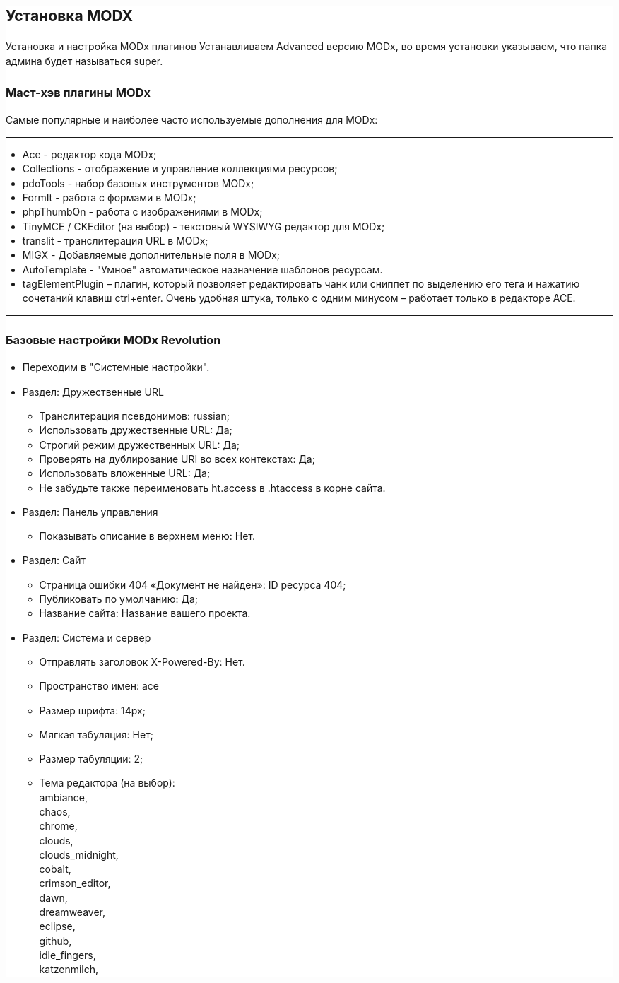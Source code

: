 ## Установка MODX 
Установка и настройка MODx плагинов
Устанавливаем Advanced версию MODx, во время установки указываем, что папка админа будет называться super.

### Маст-хэв плагины MODx
Самые популярные и наиболее часто используемые дополнения для MODx:

---------------------------------------------------------------------------------------------------------------

* Ace - редактор кода MODx;
* Collections - отображение и управление коллекциями ресурсов;
* pdoTools - набор базовых инструментов MODx;
* FormIt - работа с формами в MODx;
* phpThumbOn - работа с изображениями в MODx;
* TinyMCE / CKEditor (на выбор) - текстовый WYSIWYG редактор для MODx;
* translit - транслитерация URL в MODx;
* MIGX - Добавляемые дополнительные поля в MODx;
* AutoTemplate - "Умное" автоматическое назначение шаблонов ресурсам.
* tagElementPlugin – плагин, который позволяет редактировать чанк или сниппет по выделению 
его тега и нажатию сочетаний клавиш ctrl+enter. Очень удобная штука, 
только с одним минусом – работает только в редакторе ACE.

---------------------------------------------------------------------------------------------------------------

### Базовые настройки MODx Revolution
* Переходим в "Системные настройки".

* Раздел: Дружественные URL
    * Транслитерация псевдонимов: russian;
    * Использовать дружественные URL: Да;
    * Строгий режим дружественных URL: Да;
    * Проверять на дублирование URI во всех контекстах: Да;
    * Использовать вложенные URL: Да;
    * Не забудьте также переименовать ht.access в .htaccess в корне сайта.

* Раздел: Панель управления
   * Показывать описание в верхнем меню: Нет.

* Раздел: Сайт
   * Страница ошибки 404 «Документ не найден»: ID ресурса 404;
   * Публиковать по умолчанию: Да;
   * Название сайта: Название вашего проекта.

* Раздел: Система и сервер
   * Отправлять заголовок X-Powered-By: Нет.

   * Пространство имен: ace
   * Размер шрифта: 14px;
   * Мягкая табуляция: Нет;
   * Размер табуляции: 2;
   * Тема редактора (на выбор):   
      ambiance,  
      chaos,   
      chrome,   
      clouds,   
      clouds_midnight,   
      cobalt,   
      crimson_editor,   
      dawn,   
      dreamweaver,   
      eclipse,   
      github,   
      idle_fingers,   
      katzenmilch,   